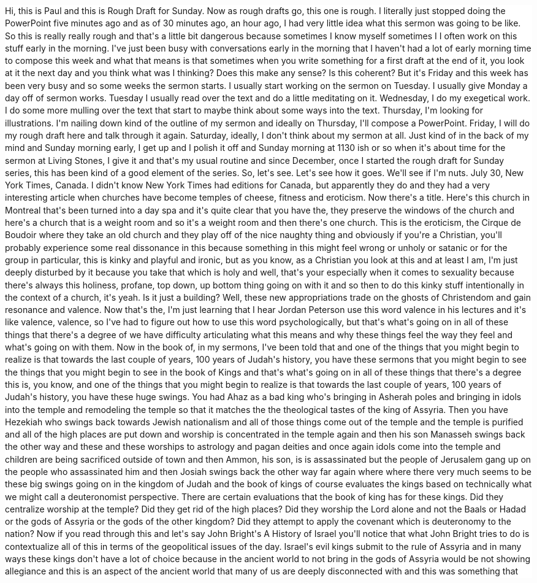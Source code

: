  Hi, this is Paul and this is Rough Draft for Sunday. Now as rough drafts go, this one is rough. I literally just stopped doing the PowerPoint five minutes ago and as of 30 minutes ago, an hour ago, I had very little idea what this sermon was going to be like. So this is really really rough and that's a little bit dangerous because sometimes I know myself sometimes I I often work on this stuff early in the morning. I've just been busy with conversations early in the morning that I haven't had a lot of early morning time to compose this week and what that means is that sometimes when you write something for a first draft at the end of it, you look at it the next day and you think what was I thinking? Does this make any sense? Is this coherent? But it's Friday and this week has been very busy and so some weeks the sermon starts. I usually start working on the sermon on Tuesday. I usually give Monday a day off of sermon works. Tuesday I usually read over the text and do a little meditating on it. Wednesday, I do my exegetical work. I do some more mulling over the text that start to maybe think about some ways into the text. Thursday, I'm looking for illustrations. I'm nailing down kind of the outline of my sermon and ideally on Thursday, I'll compose a PowerPoint. Friday, I will do my rough draft here and talk through it again. Saturday, ideally, I don't think about my sermon at all. Just kind of in the back of my mind and Sunday morning early, I get up and I polish it off and Sunday morning at 1130 ish or so when it's about time for the sermon at Living Stones, I give it and that's my usual routine and since December, once I started the rough draft for Sunday series, this has been kind of a good element of the series. So, let's see. Let's see how it goes. We'll see if I'm nuts. July 30, New York Times, Canada. I didn't know New York Times had editions for Canada, but apparently they do and they had a very interesting article when churches have become temples of cheese, fitness and eroticism. Now there's a title. Here's this church in Montreal that's been turned into a day spa and it's quite clear that you have the, they preserve the windows of the church and here's a church that is a weight room and so it's a weight room and then there's one church. This is the eroticism, the Cirque de Boudoir where they take an old church and they play off of the nice naughty thing and obviously if you're a Christian, you'll probably experience some real dissonance in this because something in this might feel wrong or unholy or satanic or for the group in particular, this is kinky and playful and ironic, but as you know, as a Christian you look at this and at least I am, I'm just deeply disturbed by it because you take that which is holy and well, that's your especially when it comes to sexuality because there's always this holiness, profane, top down, up bottom thing going on with it and so then to do this kinky stuff intentionally in the context of a church, it's yeah. Is it just a building? Well, these new appropriations trade on the ghosts of Christendom and gain resonance and valence. Now that's the, I'm just learning that I hear Jordan Peterson use this word valence in his lectures and it's like valence, valence, so I've had to figure out how to use this word psychologically, but that's what's going on in all of these things that there's a degree of we have difficulty articulating what this means and why these things feel the way they feel and what's going on with them. Now in the book of, in my sermons, I've been told that and one of the things that you might begin to realize is that towards the last couple of years, 100 years of Judah's history, you have these sermons that you might begin to see the things that you might begin to see in the book of Kings and that's what's going on in all of these things that there's a degree this is, you know, and one of the things that you might begin to realize is that towards the last couple of years, 100 years of Judah's history, you have these huge swings. You had Ahaz as a bad king who's bringing in Asherah poles and bringing in idols into the temple and remodeling the temple so that it matches the the theological tastes of the king of Assyria. Then you have Hezekiah who swings back towards Jewish nationalism and all of those things come out of the temple and the temple is purified and all of the high places are put down and worship is concentrated in the temple again and then his son Manasseh swings back the other way and these and these worships to astrology and pagan deities and once again idols come into the temple and children are being sacrificed outside of town and then Ammon, his son, is is assassinated but the people of Jerusalem gang up on the people who assassinated him and then Josiah swings back the other way far again where where there very much seems to be these big swings going on in the kingdom of Judah and the book of kings of course evaluates the kings based on technically what we might call a deuteronomist perspective. There are certain evaluations that the book of king has for these kings. Did they centralize worship at the temple? Did they get rid of the high places? Did they worship the Lord alone and not the Baals or Hadad or the gods of Assyria or the gods of the other kingdom? Did they attempt to apply the covenant which is deuteronomy to the nation? Now if you read through this and let's say John Bright's A History of Israel you'll notice that what John Bright tries to do is contextualize all of this in terms of the geopolitical issues of the day. Israel's evil kings submit to the rule of Assyria and in many ways these kings don't have a lot of choice because in the ancient world to not bring in the gods of Assyria would be not showing allegiance and this is an aspect of the ancient world that many of us are deeply disconnected with and this was something that